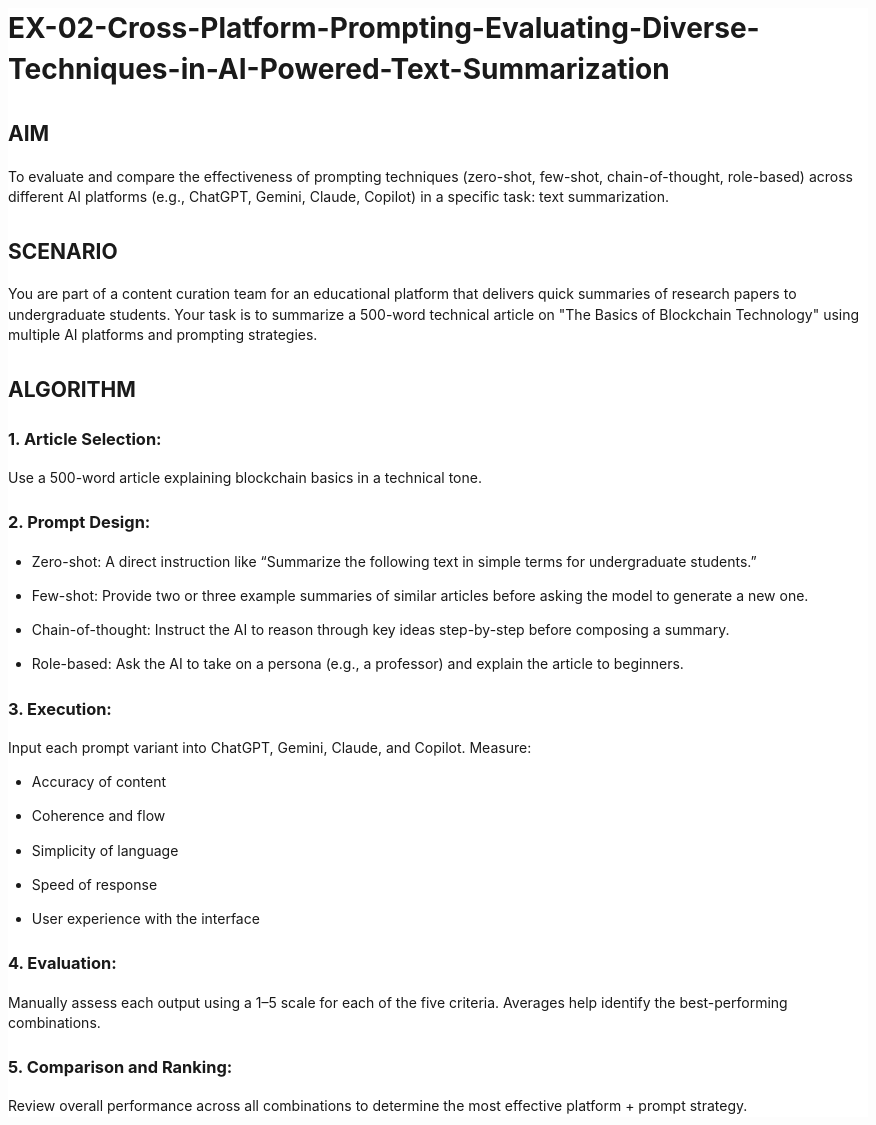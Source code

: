 # EX-02-Cross-Platform-Prompting-Evaluating-Diverse-Techniques-in-AI-Powered-Text-Summarization

## AIM
To evaluate and compare the effectiveness of prompting techniques (zero-shot, few-shot, chain-of-thought, role-based) across different AI platforms (e.g., ChatGPT, Gemini, Claude, Copilot) in a specific task: text summarization.

## SCENARIO
You are part of a content curation team for an educational platform that delivers quick summaries of research papers to undergraduate students. Your task is to summarize a 500-word technical article on "The Basics of Blockchain Technology" using multiple AI platforms and prompting strategies.

## ALGORITHM
### 1. Article Selection: 
Use a 500-word article explaining blockchain basics in a technical tone.

### 2. Prompt Design:

* Zero-shot: A direct instruction like “Summarize the following text in simple terms for undergraduate students.”

* Few-shot: Provide two or three example summaries of similar articles before asking the model to generate a new one.

* Chain-of-thought: Instruct the AI to reason through key ideas step-by-step before composing a summary.

* Role-based: Ask the AI to take on a persona (e.g., a professor) and explain the article to beginners.

### 3. Execution:
Input each prompt variant into ChatGPT, Gemini, Claude, and Copilot. Measure:

* Accuracy of content

* Coherence and flow

* Simplicity of language

* Speed of response

* User experience with the interface

### 4. Evaluation: 
Manually assess each output using a 1–5 scale for each of the five criteria. Averages help identify the best-performing combinations.

### 5. Comparison and Ranking:
Review overall performance across all combinations to determine the most effective platform + prompt strategy.
